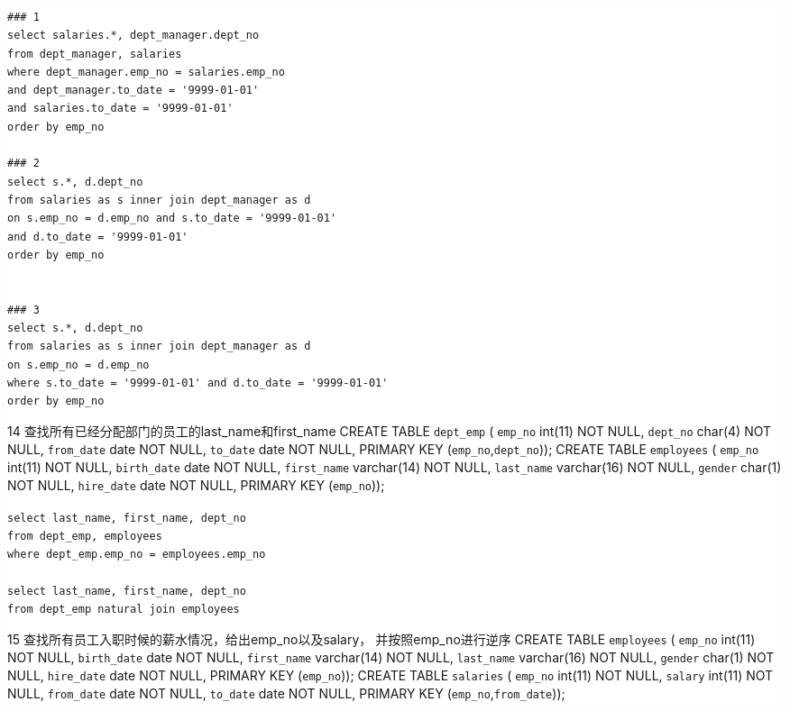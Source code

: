 ```
### 1
select salaries.*, dept_manager.dept_no
from dept_manager, salaries
where dept_manager.emp_no = salaries.emp_no
and dept_manager.to_date = '9999-01-01'
and salaries.to_date = '9999-01-01'
order by emp_no

### 2
select s.*, d.dept_no
from salaries as s inner join dept_manager as d
on s.emp_no = d.emp_no and s.to_date = '9999-01-01'
and d.to_date = '9999-01-01'
order by emp_no


### 3
select s.*, d.dept_no
from salaries as s inner join dept_manager as d
on s.emp_no = d.emp_no
where s.to_date = '9999-01-01' and d.to_date = '9999-01-01'
order by emp_no
```

14 查找所有已经分配部门的员工的last_name和first_name
CREATE TABLE `dept_emp` (
`emp_no` int(11) NOT NULL,
`dept_no` char(4) NOT NULL,
`from_date` date NOT NULL,
`to_date` date NOT NULL,
PRIMARY KEY (`emp_no`,`dept_no`));
CREATE TABLE `employees` (
`emp_no` int(11) NOT NULL,
`birth_date` date NOT NULL,
`first_name` varchar(14) NOT NULL,
`last_name` varchar(16) NOT NULL,
`gender` char(1) NOT NULL,
`hire_date` date NOT NULL,
PRIMARY KEY (`emp_no`));

```
select last_name, first_name, dept_no
from dept_emp, employees
where dept_emp.emp_no = employees.emp_no

select last_name, first_name, dept_no
from dept_emp natural join employees
```

15 查找所有员工入职时候的薪水情况，给出emp_no以及salary， 并按照emp_no进行逆序
CREATE TABLE `employees` (
`emp_no` int(11) NOT NULL,
`birth_date` date NOT NULL,
`first_name` varchar(14) NOT NULL,
`last_name` varchar(16) NOT NULL,
`gender` char(1) NOT NULL,
`hire_date` date NOT NULL,
PRIMARY KEY (`emp_no`));
CREATE TABLE `salaries` (
`emp_no` int(11) NOT NULL,
`salary` int(11) NOT NULL,
`from_date` date NOT NULL,
`to_date` date NOT NULL,
PRIMARY KEY (`emp_no`,`from_date`));
